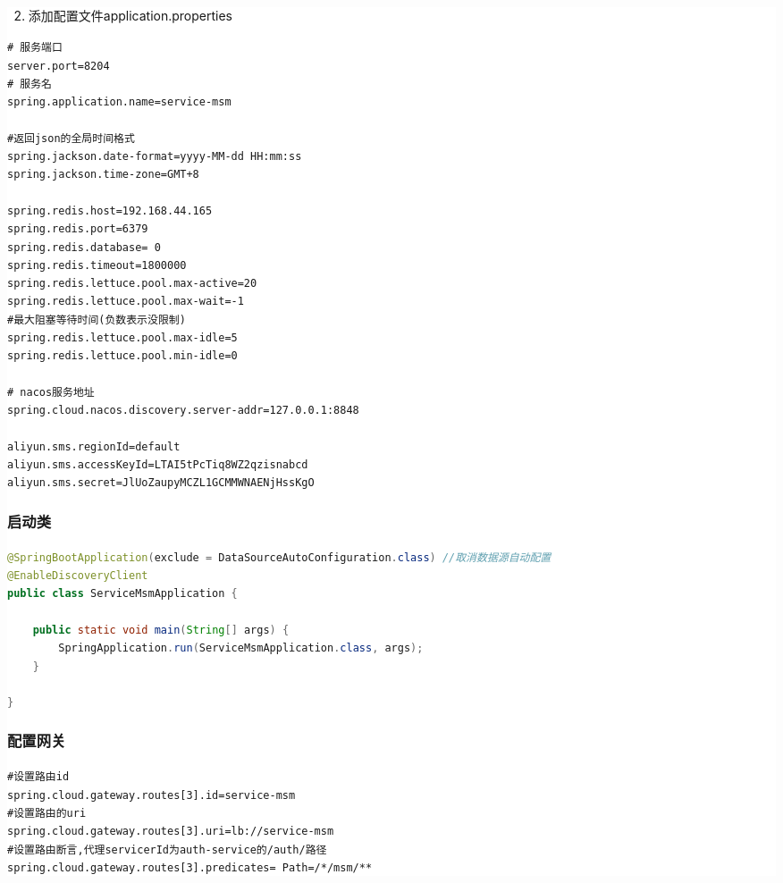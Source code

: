 2. 添加配置文件application.properties

```properties
# 服务端口
server.port=8204
# 服务名
spring.application.name=service-msm

#返回json的全局时间格式
spring.jackson.date-format=yyyy-MM-dd HH:mm:ss
spring.jackson.time-zone=GMT+8

spring.redis.host=192.168.44.165
spring.redis.port=6379
spring.redis.database= 0
spring.redis.timeout=1800000
spring.redis.lettuce.pool.max-active=20
spring.redis.lettuce.pool.max-wait=-1
#最大阻塞等待时间(负数表示没限制)
spring.redis.lettuce.pool.max-idle=5
spring.redis.lettuce.pool.min-idle=0

# nacos服务地址
spring.cloud.nacos.discovery.server-addr=127.0.0.1:8848
        
aliyun.sms.regionId=default
aliyun.sms.accessKeyId=LTAI5tPcTiq8WZ2qzisnabcd
aliyun.sms.secret=JlUoZaupyMCZL1GCMMWNAENjHssKgO
```

### 启动类

```java
@SpringBootApplication(exclude = DataSourceAutoConfiguration.class) //取消数据源自动配置
@EnableDiscoveryClient
public class ServiceMsmApplication {

    public static void main(String[] args) {
        SpringApplication.run(ServiceMsmApplication.class, args);
    }

}
```

### 配置网关

```properties
#设置路由id
spring.cloud.gateway.routes[3].id=service-msm
#设置路由的uri
spring.cloud.gateway.routes[3].uri=lb://service-msm
#设置路由断言,代理servicerId为auth-service的/auth/路径
spring.cloud.gateway.routes[3].predicates= Path=/*/msm/**
```
